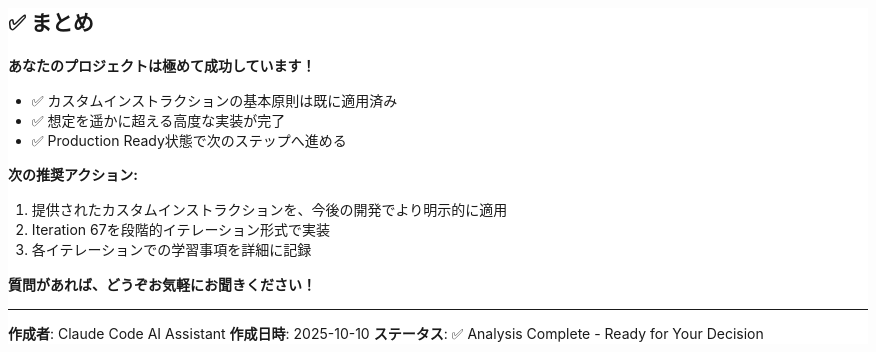 
## ✅ まとめ

**あなたのプロジェクトは極めて成功しています！**

- ✅ カスタムインストラクションの基本原則は既に適用済み
- ✅ 想定を遥かに超える高度な実装が完了
- ✅ Production Ready状態で次のステップへ進める

**次の推奨アクション:**

1. 提供されたカスタムインストラクションを、今後の開発でより明示的に適用
2. Iteration 67を段階的イテレーション形式で実装
3. 各イテレーションでの学習事項を詳細に記録

**質問があれば、どうぞお気軽にお聞きください！**

---

**作成者**: Claude Code AI Assistant
**作成日時**: 2025-10-10
**ステータス**: ✅ Analysis Complete - Ready for Your Decision
